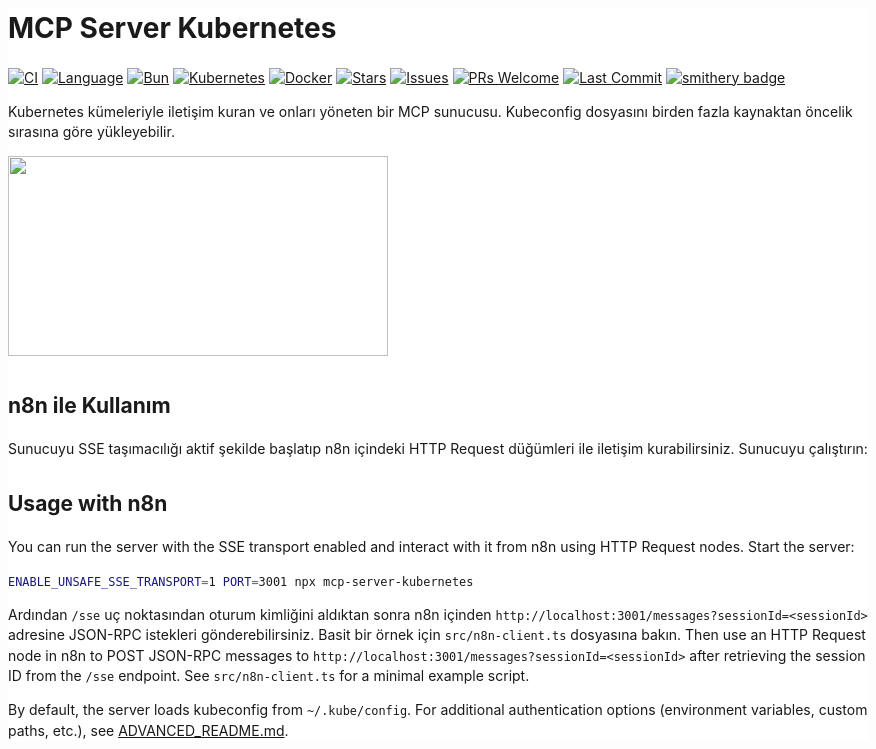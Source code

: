# MCP Server Kubernetes

[![CI](https://github.com/Flux159/mcp-server-kubernetes/actions/workflows/ci.yml/badge.svg)](https://github.com/Flux159/mcp-server-kubernetes/actions/workflows/ci.yml)
[![Language](https://img.shields.io/github/languages/top/Flux159/mcp-server-kubernetes)](https://github.com/Flux159/mcp-server-kubernetes)
[![Bun](https://img.shields.io/badge/runtime-bun-orange)](https://bun.sh)
[![Kubernetes](https://img.shields.io/badge/kubernetes-%23326ce5.svg?style=flat&logo=kubernetes&logoColor=white)](https://kubernetes.io/)
[![Docker](https://img.shields.io/badge/docker-%230db7ed.svg?style=flat&logo=docker&logoColor=white)](https://www.docker.com/)
[![Stars](https://img.shields.io/github/stars/Flux159/mcp-server-kubernetes)](https://github.com/Flux159/mcp-server-kubernetes/stargazers)
[![Issues](https://img.shields.io/github/issues/Flux159/mcp-server-kubernetes)](https://github.com/Flux159/mcp-server-kubernetes/issues)
[![PRs Welcome](https://img.shields.io/badge/PRs-welcome-brightgreen.svg)](https://github.com/Flux159/mcp-server-kubernetes/pulls)
[![Last Commit](https://img.shields.io/github/last-commit/Flux159/mcp-server-kubernetes)](https://github.com/Flux159/mcp-server-kubernetes/commits/main)
[![smithery badge](https://smithery.ai/badge/mcp-server-kubernetes)](https://smithery.ai/protocol/mcp-server-kubernetes)

Kubernetes kümeleriyle iletişim kuran ve onları yöneten bir MCP sunucusu. Kubeconfig dosyasını birden fazla kaynaktan öncelik sırasına göre yükleyebilir.


<a href="https://glama.ai/mcp/servers/w71ieamqrt"><img width="380" height="200" src="https://glama.ai/mcp/servers/w71ieamqrt/badge" /></a>

## n8n ile Kullanım

Sunucuyu SSE taşımacılığı aktif şekilde başlatıp n8n içindeki HTTP Request düğümleri ile iletişim kurabilirsiniz. Sunucuyu çalıştırın:

## Usage with n8n

You can run the server with the SSE transport enabled and interact with it from
n8n using HTTP Request nodes. Start the server:

```bash
ENABLE_UNSAFE_SSE_TRANSPORT=1 PORT=3001 npx mcp-server-kubernetes
```

Ardından `/sse` uç noktasından oturum kimliğini aldıktan sonra n8n içinden `http://localhost:3001/messages?sessionId=<sessionId>` adresine JSON-RPC istekleri gönderebilirsiniz. Basit bir örnek için `src/n8n-client.ts` dosyasına bakın.
Then use an HTTP Request node in n8n to POST JSON-RPC messages to
`http://localhost:3001/messages?sessionId=<sessionId>` after retrieving the
session ID from the `/sse` endpoint. See `src/n8n-client.ts` for a minimal
example script.

By default, the server loads kubeconfig from `~/.kube/config`. For additional authentication options (environment variables, custom paths, etc.), see [ADVANCED_README.md](ADVANCED_README.md).
